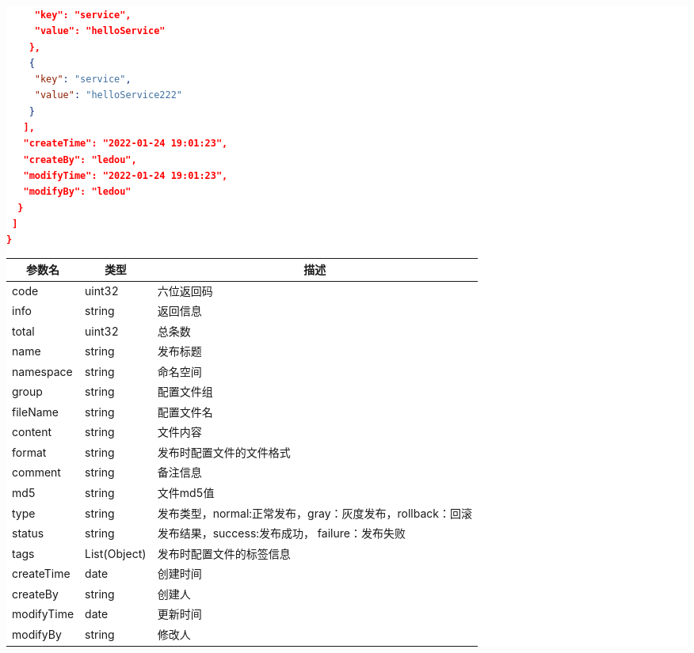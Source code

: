 ````json
     "key": "service",
     "value": "helloService"
    },
    {
     "key": "service",
     "value": "helloService222"
    }
   ],
   "createTime": "2022-01-24 19:01:23",
   "createBy": "ledou",
   "modifyTime": "2022-01-24 19:01:23",
   "modifyBy": "ledou"
  }
 ]
}
````


| 参数名 | 类型   | 描述                                                                                                 |
| ------ | ------ | ---------------------------------------------------------------------------------------------------- |
| code   | uint32 | 六位返回码                                                                                           |
| info   | string | 返回信息                                                                                             |
| total   | uint32 | 总条数                                                                                             |
| name  | string | 发布标题                                                           
| namespace  | string | 命名空间
| group  | string | 配置文件组                                                          
| fileName  | string | 配置文件名                                                           
| content   | string | 文件内容
| format   | string | 发布时配置文件的文件格式
| comment   | string | 备注信息                                                
| md5   | string | 文件md5值                                                
| type   | string | 发布类型，normal:正常发布，gray：灰度发布，rollback：回滚                                                
| status   | string | 发布结果，success:发布成功， failure：发布失败                                                
| tags   | List(Object) | 发布时配置文件的标签信息
| createTime   | date | 创建时间                                               
| createBy   | string | 创建人                            
| modifyTime   | date | 更新时间                                               
| modifyBy   | string | 修改人


